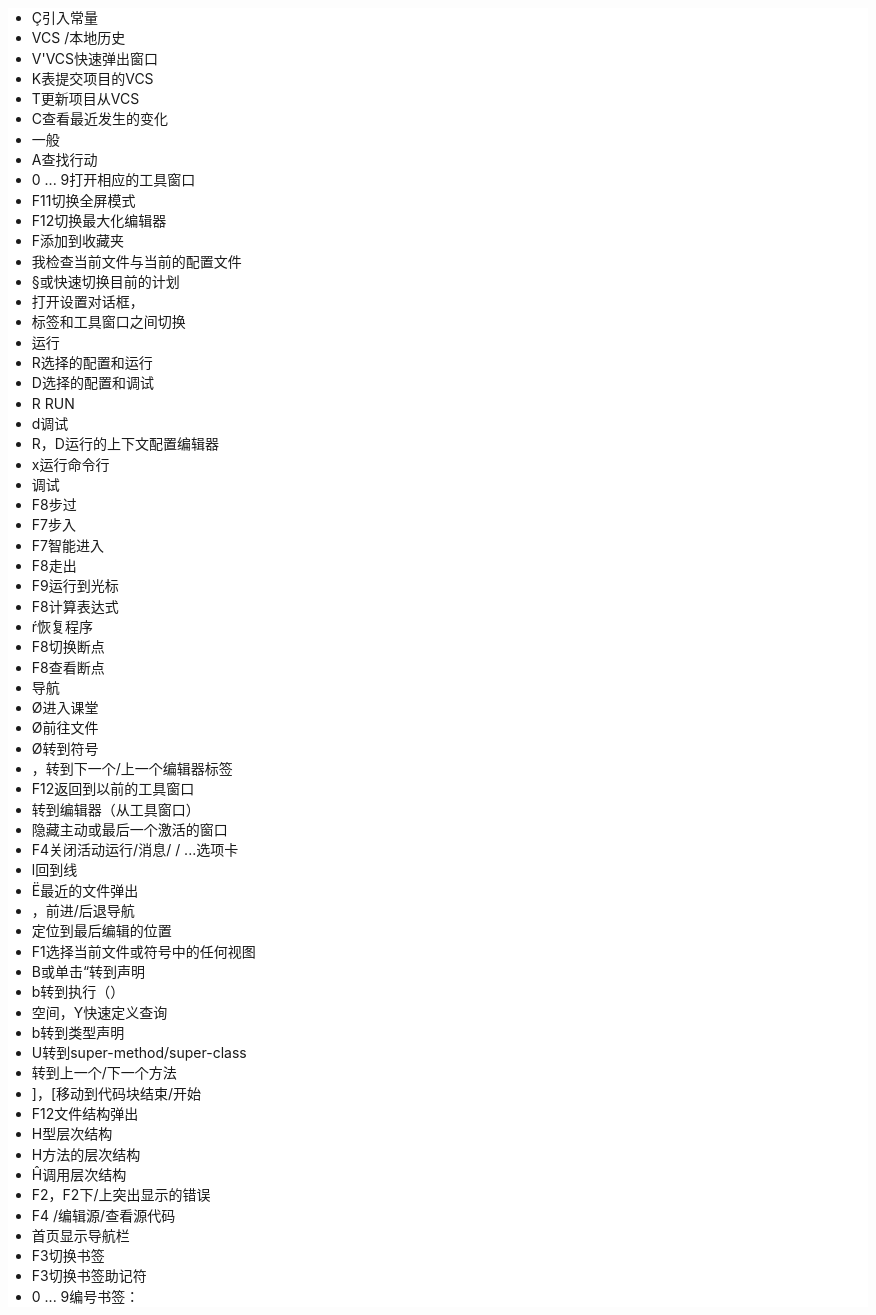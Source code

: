 - Ç引入常量
- VCS /本地历史
- V'VCS快速弹出窗口
- K表提交项目的VCS
- T更新项目从VCS
- C查看最近发生的变化
- 一般
-  A查找行动
- 0 ... 9打开相应的工具窗口
- F11切换全屏模式
- F12切换最大化编辑器
- F添加到收藏夹
- 我检查当前文件与当前的配置文件
- §或快速切换目前的计划
- 打开设置对话框，
- 标签和工具窗口之间切换
- 运行
-  R选择的配置和运行
-  D选择的配置和调试
- R RUN
- d调试
-  R，D运行的上下文配置编辑器
- x运行命令行
- 调试
- F8步过
- F7步入
-  F7智能进入
-  F8走出
-   F9运行到光标
-   F8计算表达式
-  ŕ恢复程序
-  F8切换断点
-  F8查看断点
- 导航
-  Ø进入课堂
-  Ø前往文件
-  Ø转到符号
- ，转到下一个/上一个编辑器标签
- F12返回到以前的工具窗口
- 转到编辑器（从工具窗口）
- 隐藏主动或最后一个激活的窗口
-  F4关闭活动运行/消息/ / ...选项卡
-  l回到线
-  Ë最近的文件弹出
-    ，前进/后退导航
- 定位到最后编辑的位置
-  F1选择当前文件或符号中的任何视图
-  B或单击“转到声明
-  b转到执行（）
-  空间，Y快速定义查询
-  b转到类型声明
-  U转到super-method/super-class
- 转到上一个/下一个方法
-  ]，[移动到代码块结束/开始
-  F12文件结构弹出
- H型层次结构
-  H方法的层次结构
-   Ĥ调用层次结构
- F2，F2下/上突出显示的错误
- F4 /编辑源/查看源代码
-   首页显示导航栏
- F3切换书签
-  F3切换书签助记符
- 0 ... 9编号书签：